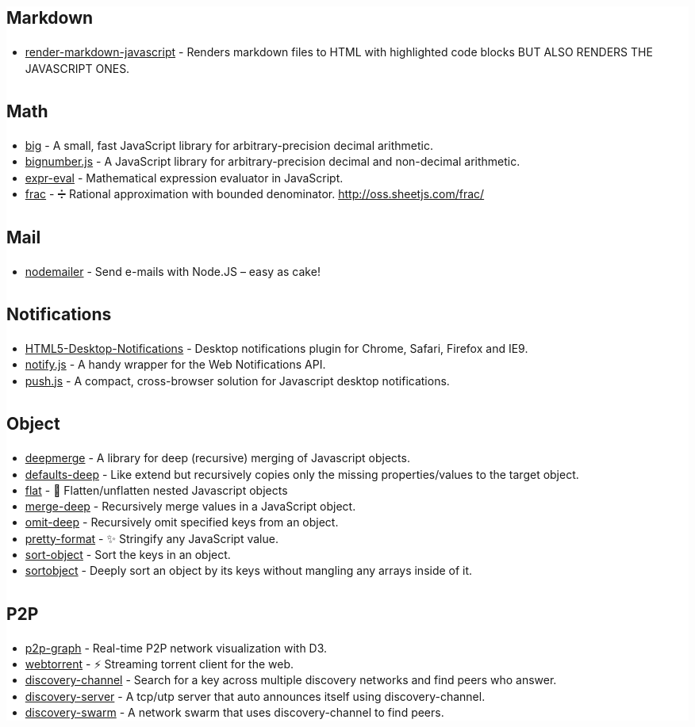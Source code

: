 ## Markdown
- [render-markdown-javascript](https://github.com/ryanflorence/render-markdown-javascript) - Renders markdown files to HTML with highlighted code blocks BUT ALSO RENDERS THE JAVASCRIPT ONES.

## Math
- [big](https://github.com/MikeMcl/big.js) - A small, fast JavaScript library for arbitrary-precision decimal arithmetic.
- [bignumber.js](https://github.com/MikeMcl/bignumber.js/) - A JavaScript library for arbitrary-precision decimal and non-decimal arithmetic.
- [expr-eval](https://github.com/silentmatt/expr-eval) - Mathematical expression evaluator in JavaScript.
- [frac](https://github.com/SheetJS/frac) - ➗ Rational approximation with bounded denominator. http://oss.sheetjs.com/frac/

## Mail
- [nodemailer](https://github.com/nodemailer/nodemailer) - Send e-mails with Node.JS – easy as cake!

## Notifications
- [HTML5-Desktop-Notifications](https://github.com/ttsvetko/HTML5-Desktop-Notifications) - Desktop notifications plugin for Chrome, Safari, Firefox and IE9.
- [notify.js](https://github.com/alexgibson/notify.js) - A handy wrapper for the Web Notifications API.
- [push.js](https://github.com/Nickersoft/push.js) - A compact, cross-browser solution for Javascript desktop notifications.

## Object
- [deepmerge](https://github.com/KyleAMathews/deepmerge) - A library for deep (recursive) merging of Javascript objects.
- [defaults-deep](https://www.npmjs.com/package/defaults-deep) - Like extend but recursively copies only the missing properties/values to the target object.
- [flat](https://github.com/hughsk/flat) - 🚂 Flatten/unflatten nested Javascript objects
- [merge-deep](https://github.com/jonschlinkert/merge-deep) - Recursively merge values in a JavaScript object.
- [omit-deep](https://github.com/jonschlinkert/omit-deep) - Recursively omit specified keys from an object.
- [pretty-format](https://github.com/facebook/jest/tree/master/packages/pretty-format) - ✨ Stringify any JavaScript value.
- [sort-object](https://github.com/doowb/sort-object) - Sort the keys in an object.
- [sortobject](https://github.com/bevry/sortobject) - Deeply sort an object by its keys without mangling any arrays inside of it.

## P2P
- [p2p-graph](https://github.com/feross/p2p-graph) - Real-time P2P network visualization with D3.
- [webtorrent](https://github.com/feross/webtorrent) - ⚡ Streaming torrent client for the web.
- [discovery-channel](https://github.com/maxogden/discovery-channel) - Search for a key across multiple discovery networks and find peers who answer.
- [discovery-server](https://github.com/mafintosh/discovery-server) - A tcp/utp server that auto announces itself using discovery-channel.
- [discovery-swarm](https://github.com/mafintosh/discovery-swarm) - A network swarm that uses discovery-channel to find peers.
